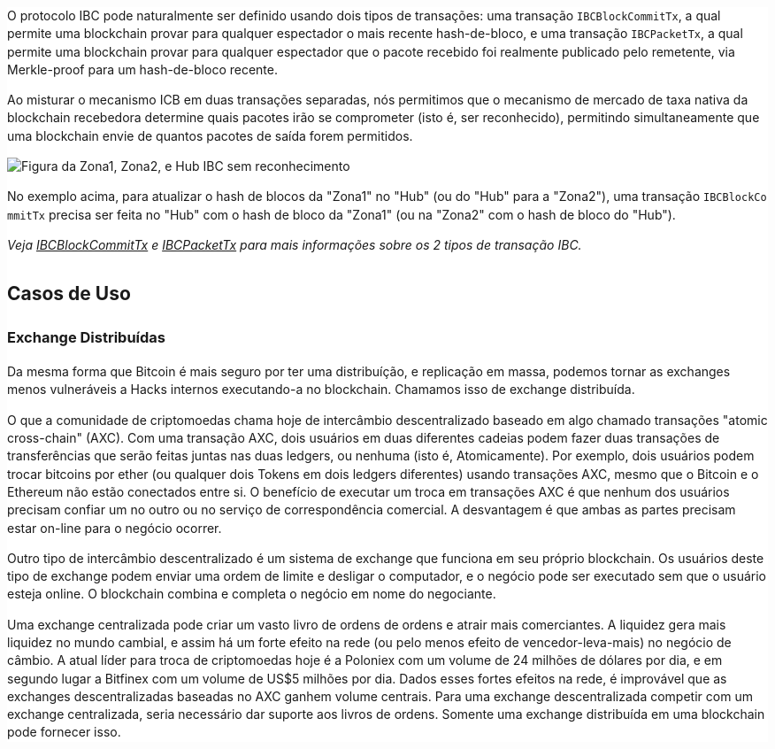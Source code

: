 O protocolo IBC pode naturalmente ser definido usando dois tipos de transações: uma
transação `IBCBlockCommitTx`, a qual permite uma blockchain provar para qualquer
espectador o mais recente hash-de-bloco, e uma transação `IBCPacketTx`, a qual
permite uma blockchain provar para qualquer espectador que o pacote recebido foi realmente
publicado pelo remetente, via Merkle-proof para um hash-de-bloco
recente.

Ao misturar o mecanismo ICB em duas transações separadas, nós permitimos
que o mecanismo de mercado de taxa nativa da blockchain recebedora determine quais pacotes
irão se comprometer (isto é, ser reconhecido), permitindo simultaneamente que uma
blockchain envie de quantos pacotes de saída forem permitidos.

![Figura da Zona1, Zona2, e Hub IBC sem
reconhecimento](https://raw.githubusercontent.com/gnuclear/atom-whitepaper/master/msc/ibc_without_ack.png)

No exemplo acima, para atualizar o hash de blocos da
"Zona1" no "Hub" (ou do "Hub" para a "Zona2"), uma transação `IBCBlockCommitTx`
precisa ser feita no "Hub" com o hash de bloco da "Zona1" (ou na
"Zona2" com o hash de bloco do "Hub").

_Veja [IBCBlockCommitTx](#ibcblockcommittx) e [IBCPacketTx](#ibcpacketcommit)
para mais informações sobre os 2 tipos de transação IBC._

## Casos de Uso

### Exchange Distribuídas

Da mesma forma que Bitcoin é mais seguro por ter uma distribuíção,
e replicação em massa, podemos tornar as exchanges menos vulneráveis a
Hacks internos executando-a no blockchain. Chamamos isso de exchange
distribuída.

O que a comunidade de criptomoedas chama hoje de intercâmbio descentralizado
baseado em algo chamado transações "atomic cross-chain" (AXC). Com uma transação
AXC, dois usuários em duas diferentes cadeias podem fazer duas transações
de transferências que serão feitas juntas nas duas ledgers, ou nenhuma (isto é,
Atomicamente). Por exemplo, dois usuários podem trocar bitcoins por ether (ou qualquer dois
Tokens em dois ledgers diferentes) usando transações AXC, mesmo que o Bitcoin
e o Ethereum não estão conectados entre si. O benefício de executar um
troca em transações AXC é que nenhum dos usuários precisam confiar um no outro ou
no serviço de correspondência comercial. A desvantagem é que ambas as partes precisam estar
on-line para o negócio ocorrer.

Outro tipo de intercâmbio descentralizado é um sistema de
exchange que funciona em seu próprio blockchain. Os usuários deste tipo de exchange podem
enviar uma ordem de limite e desligar o computador, e o negócio pode ser executado
sem que o usuário esteja online. O blockchain combina e completa o negócio
em nome do negociante.

Uma exchange centralizada pode criar um vasto livro de ordens de ordens e
atrair mais comerciantes. A liquidez gera mais liquidez no mundo cambial,
e assim há um forte efeito na rede (ou pelo menos efeito de vencedor-leva-mais)
no negócio de câmbio. A atual líder para troca de criptomoedas
hoje é a Poloniex com um volume de 24 milhões de dólares por dia, e em segundo lugar a
Bitfinex com um volume de US$5 milhões por dia. Dados esses fortes efeitos na rede,
é improvável que as exchanges descentralizadas baseadas no AXC ganhem volume
centrais. Para uma exchange descentralizada competir com um
exchange centralizada, seria necessário dar suporte aos livros de
ordens. Somente uma exchange distribuída em uma blockchain pode fornecer isso.
